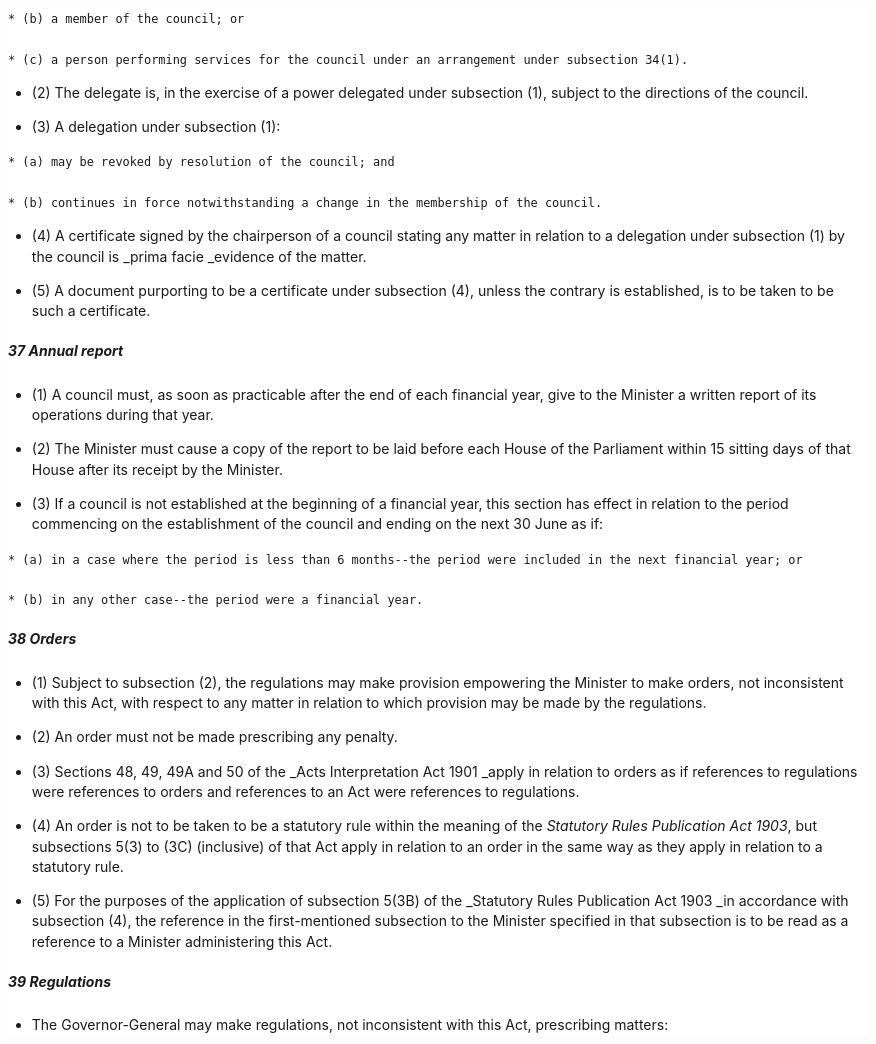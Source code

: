     * (b) a member of the council; or

    * (c) a person performing services for the council under an arrangement under subsection 34(1).

   * (2) The delegate is, in the exercise of a power delegated under subsection (1), subject to the directions of the council.

   * (3) A delegation under subsection (1):

    * (a) may be revoked by resolution of the council; and

    * (b) continues in force notwithstanding a change in the membership of the council.

   * (4) A certificate signed by the chairperson of a council stating any matter in relation to a delegation under subsection (1) by the council is _prima facie _evidence of the matter.

   * (5) A document purporting to be a certificate under subsection (4), unless the contrary is established, is to be taken to be such a certificate.

##### 37  Annual report

   * (1) A council must, as soon as practicable after the end of each financial year, give to the Minister a written report of its operations during that year.

   * (2) The Minister must cause a copy of the report to be laid before each House of the Parliament within 15 sitting days of that House after its receipt by the Minister.

   * (3) If a council is not established at the beginning of a financial year, this section has effect in relation to the period commencing on the establishment of the council and ending on the next 30 June as if:

    * (a) in a case where the period is less than 6 months--the period were included in the next financial year; or

    * (b) in any other case--the period were a financial year.

##### 38  Orders

   * (1) Subject to subsection (2), the regulations may make provision empowering the Minister to make orders, not inconsistent with this Act, with respect to any matter in relation to which provision may be made by the regulations.

   * (2) An order must not be made prescribing any penalty.

   * (3) Sections 48, 49, 49A and 50 of the _Acts Interpretation Act 1901 _apply in relation to orders as if references to regulations were references to orders and references to an Act were references to regulations.

   * (4) An order is not to be taken to be a statutory rule within the meaning of the _Statutory Rules Publication Act 1903_, but subsections 5(3) to (3C) (inclusive) of that Act apply in relation to an order in the same way as they apply in relation to a statutory rule.

   * (5) For the purposes of the application of subsection 5(3B) of the _Statutory Rules Publication Act 1903 _in accordance with subsection (4), the reference in the first-mentioned subsection to the Minister specified in that subsection is to be read as a reference to a Minister administering this Act.

##### 39  Regulations

   * The Governor-General may make regulations, not inconsistent with this Act, prescribing matters:
